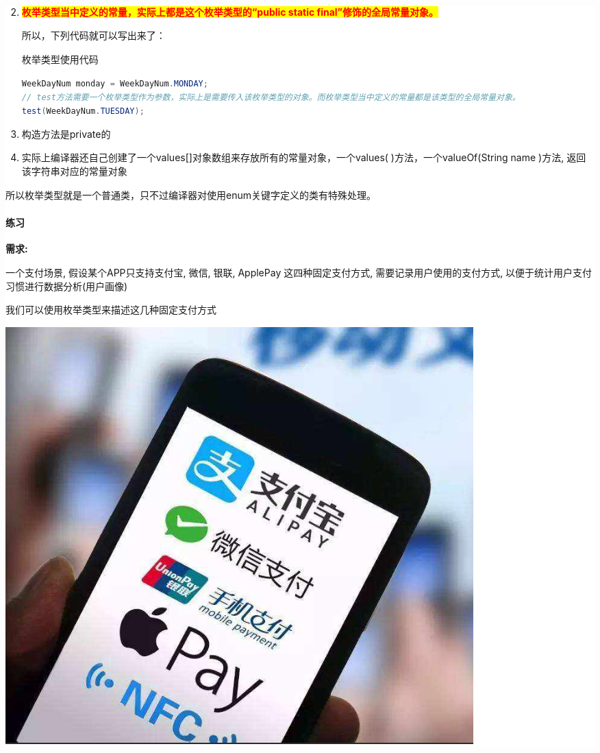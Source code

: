 2. <span style=color:red;background:yellow>**枚举类型当中定义的常量，实际上都是这个枚举类型的“public static final”修饰的全局常量对象。**</span>

   所以，下列代码就可以写出来了：

   枚举类型使用代码

   ```` java
   WeekDayNum monday = WeekDayNum.MONDAY;
   // test方法需要一个枚举类型作为参数，实际上是需要传入该枚举类型的对象。而枚举类型当中定义的常量都是该类型的全局常量对象。
   test(WeekDayNum.TUESDAY);
   ````

3. 构造方法是private的

4. 实际上编译器还自己创建了一个values[]对象数组来存放所有的常量对象，一个values( )方法，一个valueOf(String name )方法, 返回该字符串对应的常量对象

所以枚举类型就是一个普通类，只不过编译器对使用enum关键字定义的类有特殊处理。





#### 练习

**需求:**

一个支付场景, 假设某个APP只支持支付宝, 微信, 银联, ApplePay 这四种固定支付方式, 需要记录用户使用的支付方式, 以便于统计用户支付习惯进行数据分析(用户画像)

我们可以使用枚举类型来描述这几种固定支付方式

![image-20230106164304853](img/image-20230106164304853.png)
